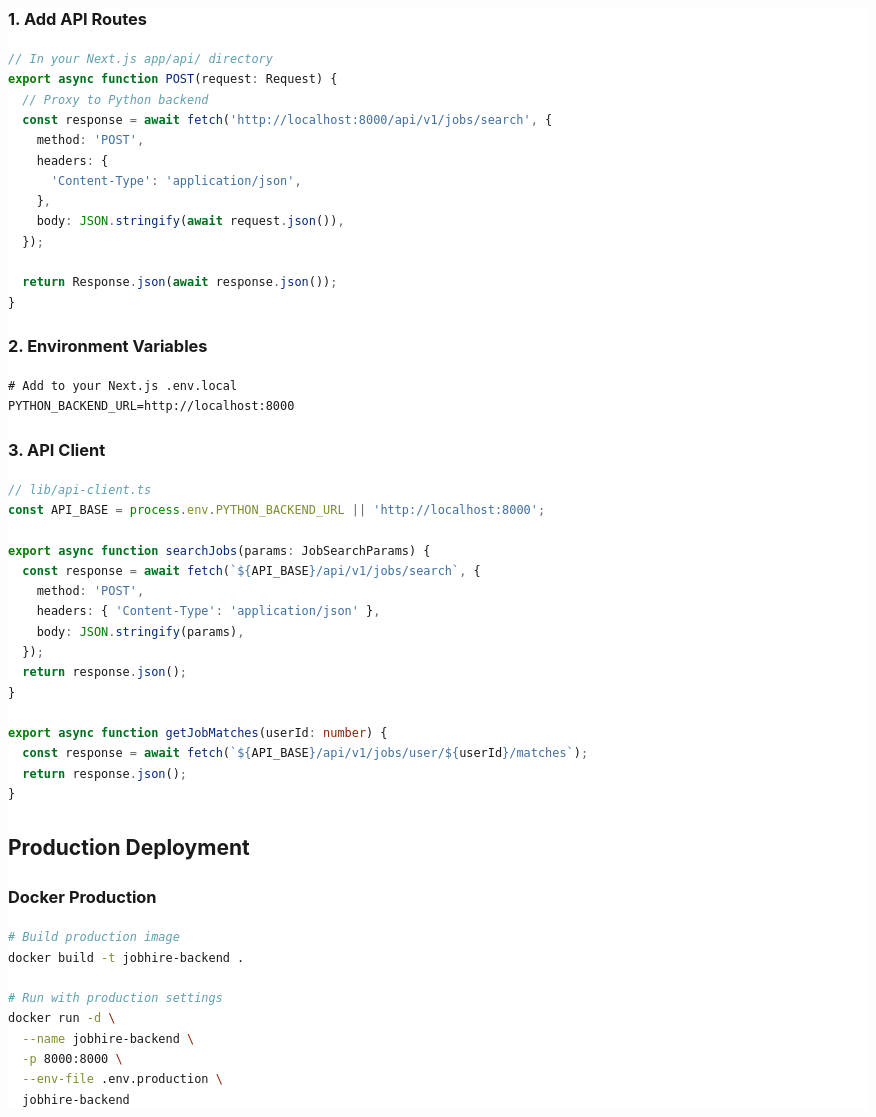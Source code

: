 ### 1. Add API Routes
```typescript
// In your Next.js app/api/ directory
export async function POST(request: Request) {
  // Proxy to Python backend
  const response = await fetch('http://localhost:8000/api/v1/jobs/search', {
    method: 'POST',
    headers: {
      'Content-Type': 'application/json',
    },
    body: JSON.stringify(await request.json()),
  });
  
  return Response.json(await response.json());
}
```

### 2. Environment Variables
```env
# Add to your Next.js .env.local
PYTHON_BACKEND_URL=http://localhost:8000
```

### 3. API Client
```typescript
// lib/api-client.ts
const API_BASE = process.env.PYTHON_BACKEND_URL || 'http://localhost:8000';

export async function searchJobs(params: JobSearchParams) {
  const response = await fetch(`${API_BASE}/api/v1/jobs/search`, {
    method: 'POST',
    headers: { 'Content-Type': 'application/json' },
    body: JSON.stringify(params),
  });
  return response.json();
}

export async function getJobMatches(userId: number) {
  const response = await fetch(`${API_BASE}/api/v1/jobs/user/${userId}/matches`);
  return response.json();
}
```

## Production Deployment

### Docker Production
```bash
# Build production image
docker build -t jobhire-backend .

# Run with production settings
docker run -d \
  --name jobhire-backend \
  -p 8000:8000 \
  --env-file .env.production \
  jobhire-backend
```
